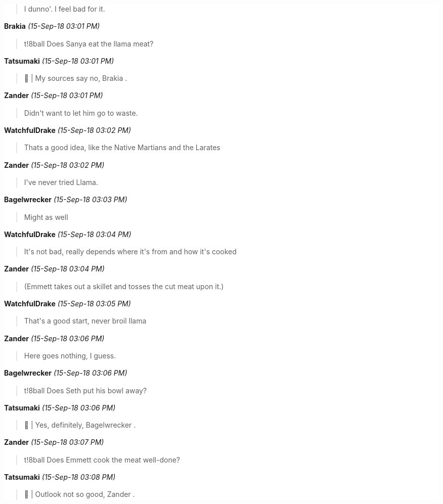 > I dunno'. I feel bad for it.

**Brakia** _(15-Sep-18 03:01 PM)_

> t!8ball Does Sanya eat the llama meat?

**Tatsumaki** _(15-Sep-18 03:01 PM)_

> 🎱 | My sources say no,
> Brakia
> .

**Zander** _(15-Sep-18 03:01 PM)_

> Didn't want to let him go to waste.

**WatchfulDrake** _(15-Sep-18 03:02 PM)_

> Thats a good idea, like the Native Martians and the Larates

**Zander** _(15-Sep-18 03:02 PM)_

> I've never tried Llama.

**Bagelwrecker** _(15-Sep-18 03:03 PM)_

> Might as well

**WatchfulDrake** _(15-Sep-18 03:04 PM)_

> It's not bad, really depends where it's from and how it's cooked

**Zander** _(15-Sep-18 03:04 PM)_

> (Emmett takes out a skillet and tosses the cut meat upon it.)

**WatchfulDrake** _(15-Sep-18 03:05 PM)_

> That's a good start, never broil llama

**Zander** _(15-Sep-18 03:06 PM)_

> Here goes nothing, I guess.

**Bagelwrecker** _(15-Sep-18 03:06 PM)_

> t!8ball Does Seth put his bowl away?

**Tatsumaki** _(15-Sep-18 03:06 PM)_

> 🎱 | Yes, definitely,
> Bagelwrecker
> .

**Zander** _(15-Sep-18 03:07 PM)_

> t!8ball Does Emmett cook the meat well-done?

**Tatsumaki** _(15-Sep-18 03:08 PM)_

> 🎱 | Outlook not so good,
> Zander
> .
